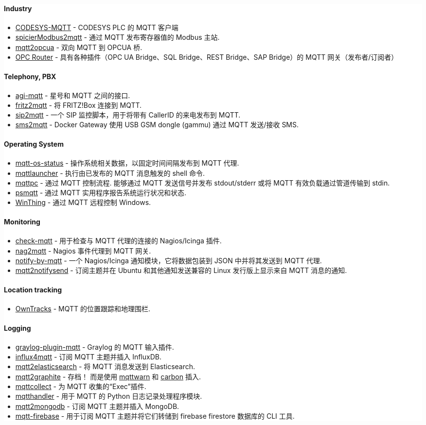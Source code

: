 
#### Industry

* [CODESYS-MQTT](https://github.com/stefandreyer/CODESYS-MQTT) - CODESYS PLC 的 MQTT 客户端
* [spicierModbus2mqtt](https://github.com/mbs38/spicierModbus2mqtt) - 通过 MQTT 发布寄存器值的 Modbus 主站.
* [mqtt2opcua](https://github.com/nzfarmer1/mqtt2opcua) - 双向 MQTT 到 OPCUA 桥.
* [OPC Router](https://www.opc-router.com/4_1-mqtt-client-opc-router-plug-in-en/) - 具有各种插件（OPC UA Bridge、SQL Bridge、REST Bridge、SAP Bridge）的 MQTT 网关（发布者/订阅者）

#### Telephony, PBX

* [agi-mqtt](https://github.com/zeha/agi-mqtt) - 星号和 MQTT 之间的接口.
* [fritz2mqtt](https://github.com/akentner/fritz2mqtt) - 将 FRITZ!Box 连接到 MQTT.
* [sip2mqtt](https://github.com/MartyTremblay/sip2mqtt) - 一个 SIP 监控脚本，用于将带有 CallerID 的来电发布到 MQTT.
* [sms2mqtt](https://github.com/Domochip/sms2mqtt) - Docker Gateway 使用 USB GSM dongle (gammu) 通过 MQTT 发送/接收 SMS.


#### Operating System

* [mqtt-os-status](https://github.com/oskarhagberg/mqtt-os-status) - 操作系统相关数据，以固定时间间隔发布到 MQTT 代理.
* [mqttlauncher](https://github.com/jpmens/mqtt-launcher) - 执行由已发布的 MQTT 消息触发的 shell 命令.
* [mqttpc](https://github.com/hobbyquaker/mqttpc)  - 通过 MQTT 控制流程. 能够通过 MQTT 发送信号并发布 stdout/stderr 或将 MQTT 有效负载通过管道传输到 stdin.
* [psmqtt](https://github.com/eschava/psmqtt) - 通过 MQTT 实用程序报告系统运行状况和状态.
* [WinThing](https://github.com/msiedlarek/winthing) - 通过 MQTT 远程控制 Windows.


#### Monitoring

* [check-mqtt](https://github.com/jpmens/check-mqtt) - 用于检查与 MQTT 代理的连接的 Nagios/Icinga 插件.
* [nag2mqtt](https://github.com/DE-IBH/nag2mqtt) - Nagios 事件代理到 MQTT 网关.
* [notify-by-mqtt](https://github.com/jpmens/notify-by-mqtt) - 一个 Nagios/Icinga 通知模块，它将数据包装到 JSON 中并将其发送到 MQTT 代理.
* [mqtt2notifysend](https://github.com/David-Lor/MQTT2NotifySend) - 订阅主题并在 Ubuntu 和其他通知发送兼容的 Linux 发行版上显示来自 MQTT 消息的通知.


#### Location tracking

* [OwnTracks](https://owntracks.org/) - MQTT 的位置跟踪和地理围栏.


#### Logging

* [graylog-plugin-mqtt](https://github.com/graylog-labs/graylog-plugin-mqtt) - Graylog 的 MQTT 输入插件.
* [influx4mqtt](https://github.com/hobbyquaker/influx4mqtt) - 订阅 MQTT 主题并插入 InfluxDB.
* [mqtt2elasticsearch](https://github.com/hobbyquaker/mqtt2elasticsearch) - 将 MQTT 消息发送到 Elasticsearch.
* [mqtt2graphite](https://github.com/jpmens/mqtt2graphite)  - 存档！ 而是使用 [mqttwarn](https://github.com/jpmens/mqttwarn) 和 [carbon](https://github.com/jpmens/mqttwarn/blob/master/HANDBOOK.md#carbon) 插入.
* [mqttcollect](https://github.com/jpmens/mqttcollect) - 为 MQTT 收集的“Exec”插件.
* [mqtthandler](https://github.com/changyuheng/MQTTHandler) - 用于 MQTT 的 Python 日志记录处理程序模块.
* [mqtt2mongodb](https://github.com/David-Lor/MQTT2MongoDB) - 订阅 MQTT 主题并插入 MongoDB.
* [mqtt-firebase](https://www.npmjs.com/package/mqtt-firebase) - 用于订阅 MQTT 主题并将它们转储到 firebase firestore 数据库的 CLI 工具.
